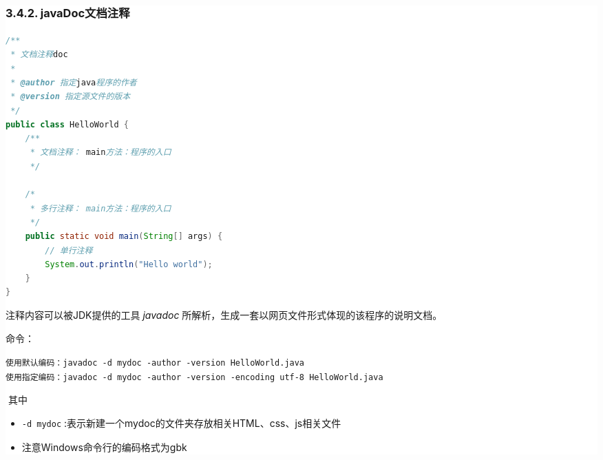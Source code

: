 ### 3.4.2. javaDoc文档注释

```java
/**
 * 文档注释doc
 * 
 * @author 指定java程序的作者
 * @version 指定源文件的版本
 */
public class HelloWorld {
    /**
     * 文档注释： main方法：程序的入口
     */

    /*
     * 多行注释： main方法：程序的入口
     */
    public static void main(String[] args) {
        // 单行注释
        System.out.println("Hello world");
    }
}
```

注释内容可以被JDK提供的工具 *javadoc* 所解析，生成一套以网页文件形式体现的该程序的说明文档。

命令：

```
使用默认编码：javadoc -d mydoc -author -version HelloWorld.java
使用指定编码：javadoc -d mydoc -author -version -encoding utf-8 HelloWorld.java
```

​		其中

+ `-d mydoc` :表示新建一个mydoc的文件夹存放相关HTML、css、js相关文件

+ 注意Windows命令行的编码格式为gbk
